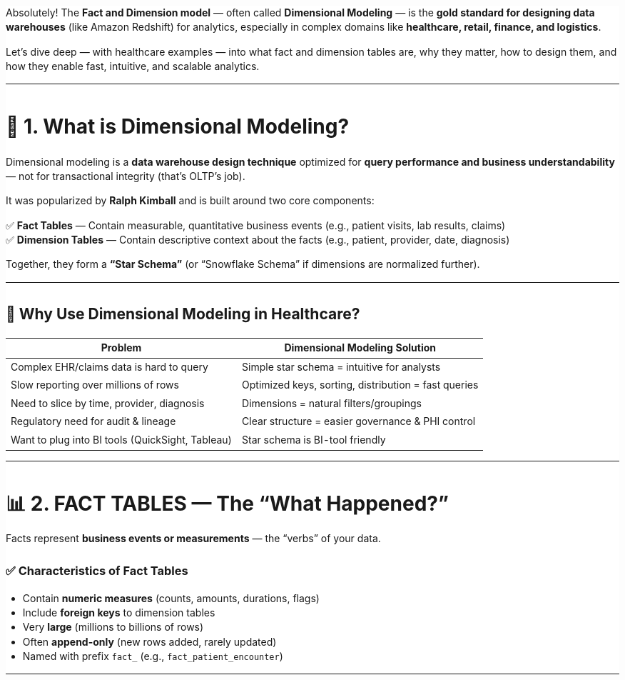 Absolutely! The **Fact and Dimension model** — often called **Dimensional Modeling** — is the **gold standard for designing data warehouses** (like Amazon Redshift) for analytics, especially in complex domains like **healthcare, retail, finance, and logistics**.

Let’s dive deep — with healthcare examples — into what fact and dimension tables are, why they matter, how to design them, and how they enable fast, intuitive, and scalable analytics.

---

# 🧩 1. What is Dimensional Modeling?

Dimensional modeling is a **data warehouse design technique** optimized for **query performance and business understandability** — not for transactional integrity (that’s OLTP’s job).

It was popularized by **Ralph Kimball** and is built around two core components:

✅ **Fact Tables** — Contain measurable, quantitative business events (e.g., patient visits, lab results, claims)  
✅ **Dimension Tables** — Contain descriptive context about the facts (e.g., patient, provider, date, diagnosis)

Together, they form a **“Star Schema”** (or “Snowflake Schema” if dimensions are normalized further).

---

## 🧭 Why Use Dimensional Modeling in Healthcare?

| Problem | Dimensional Modeling Solution |
|--------|-------------------------------|
| Complex EHR/claims data is hard to query | Simple star schema = intuitive for analysts |
| Slow reporting over millions of rows | Optimized keys, sorting, distribution = fast queries |
| Need to slice by time, provider, diagnosis | Dimensions = natural filters/groupings |
| Regulatory need for audit & lineage | Clear structure = easier governance & PHI control |
| Want to plug into BI tools (QuickSight, Tableau) | Star schema is BI-tool friendly |

---

# 📊 2. FACT TABLES — The “What Happened?”

Facts represent **business events or measurements** — the “verbs” of your data.

### ✅ Characteristics of Fact Tables

- Contain **numeric measures** (counts, amounts, durations, flags)
- Include **foreign keys** to dimension tables
- Very **large** (millions to billions of rows)
- Often **append-only** (new rows added, rarely updated)
- Named with prefix `fact_` (e.g., `fact_patient_encounter`)

---